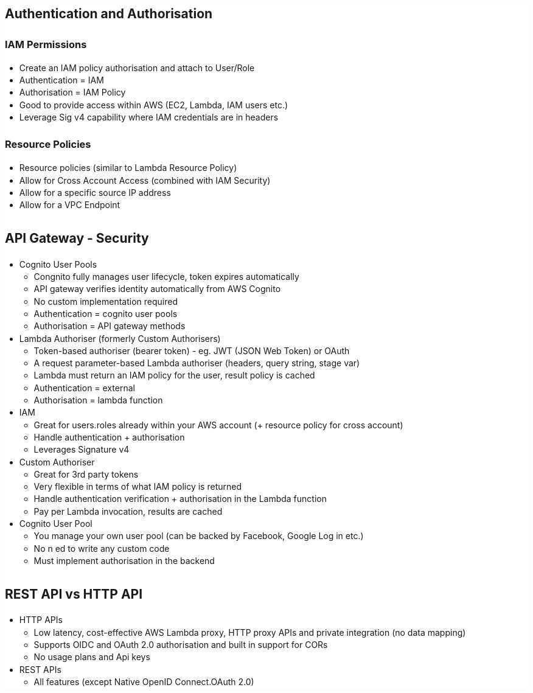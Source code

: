 ## Authentication and Authorisation

### IAM Permissions

- Create an IAM policy authorisation and attach to User/Role
- Authentication = IAM
- Authorisation = IAM Policy
- Good to provide access within AWS (EC2, Lambda, IAM users etc.)
- Leverage Sig v4 capability where IAM credentials are in headers

### Resource Policies

- Resource policies (similar to Lambda Resource Policy)
- Allow for Cross Account Access (combined with IAM Security)
- Allow for a specific source IP address
- Allow for a VPC Endpoint

## API Gateway - Security

- Cognito User Pools
  - Congnito fully manages user lifecycle, token expires automatically
  - API gateway verifies identity automatically from AWS Cognito
  - No custom implementation required
  - Authentication = cognito user pools
  - Authorisation = API gateway methods
- Lambda Authoriser (formerly Custom Authorisers)
  - Token-based authoriser (bearer token) - eg. JWT (JSON Web Token) or OAuth
  - A request parameter-based Lambda authoriser (headers, query string, stage var)
  - Lambda must return an IAM policy for the user, result policy is cached
  - Authentication = external
  - Authorisation = lambda function
- IAM
  - Great for users.roles already within your AWS account (+ resource policy for cross account)
  - Handle authentication + authorisation
  - Leverages Signature v4
- Custom Authoriser
  - Great for 3rd party tokens
  - Very flexible in terms of what IAM policy is returned
  - Handle authentication verification + authorisation in the Lambda function
  - Pay per Lambda invocation, results are cached
- Cognito User Pool
  - You manage your own user pool (can be backed by Facebook, Google Log in etc.)
  - No n ed to write any custom code
  - Must implement authorisation in the backend

## REST API vs HTTP API

- HTTP APIs
  - Low latency, cost-effective AWS Lambda proxy, HTTP proxy APIs and private integration (no data mapping)
  - Supports OIDC and OAuth 2.0 authorisation and built in support for CORs
  - No usage plans and Api keys
- REST APIs
  - All features (except Native OpenID Connect.OAuth 2.0)
